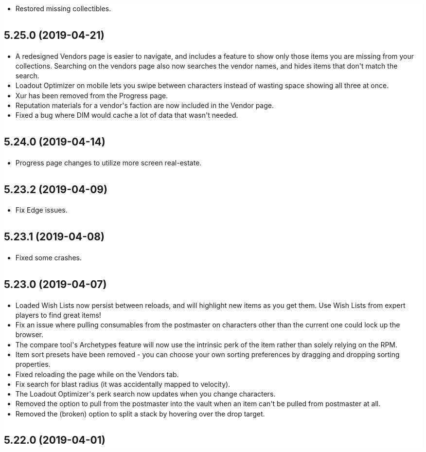 * Restored missing collectibles.

## 5.25.0 <span className="changelog-date">(2019-04-21)</span>

* A redesigned Vendors page is easier to navigate, and includes a feature to show only those items you are missing from your collections. Searching on the vendors page also now searches the vendor names, and hides items that don't match the search.
* Loadout Optimizer on mobile lets you swipe between characters instead of wasting space showing all three at once.
* Xur has been removed from the Progress page.
* Reputation materials for a vendor's faction are now included in the Vendor page.
* Fixed a bug where DIM would cache a lot of data that wasn't needed.

## 5.24.0 <span className="changelog-date">(2019-04-14)</span>

* Progress page changes to utilize more screen real-estate.

## 5.23.2 <span className="changelog-date">(2019-04-09)</span>

* Fix Edge issues.

## 5.23.1 <span className="changelog-date">(2019-04-08)</span>

* Fixed some crashes.

## 5.23.0 <span className="changelog-date">(2019-04-07)</span>

* Loaded Wish Lists now persist between reloads, and will highlight new items as you get them. Use Wish Lists from expert players to find great items!
* Fix an issue where pulling consumables from the postmaster on characters other than the current one could lock up the browser.
* The compare tool's Archetypes feature will now use the intrinsic perk of the item rather than solely relying on the RPM.
* Item sort presets have been removed - you can choose your own sorting preferences by dragging and dropping sorting properties.
* Fixed reloading the page while on the Vendors tab.
* Fix search for blast radius (it was accidentally mapped to velocity).
* The Loadout Optimizer's perk search now updates when you change characters.
* Removed the option to pull from the postmaster into the vault when an item can't be pulled from postmaster at all.
* Removed the (broken) option to split a stack by hovering over the drop target.

## 5.22.0 <span className="changelog-date">(2019-04-01)</span>
